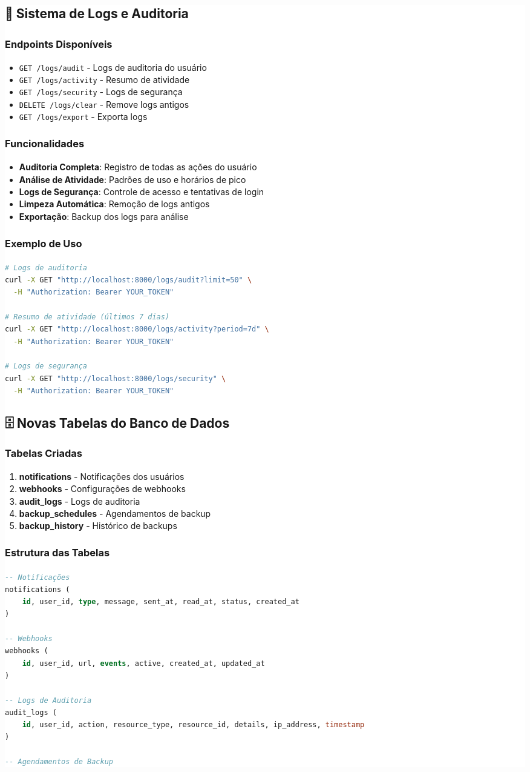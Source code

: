 ## 📝 Sistema de Logs e Auditoria

### Endpoints Disponíveis

- `GET /logs/audit` - Logs de auditoria do usuário
- `GET /logs/activity` - Resumo de atividade
- `GET /logs/security` - Logs de segurança
- `DELETE /logs/clear` - Remove logs antigos
- `GET /logs/export` - Exporta logs

### Funcionalidades

- **Auditoria Completa**: Registro de todas as ações do usuário
- **Análise de Atividade**: Padrões de uso e horários de pico
- **Logs de Segurança**: Controle de acesso e tentativas de login
- **Limpeza Automática**: Remoção de logs antigos
- **Exportação**: Backup dos logs para análise

### Exemplo de Uso

```bash
# Logs de auditoria
curl -X GET "http://localhost:8000/logs/audit?limit=50" \
  -H "Authorization: Bearer YOUR_TOKEN"

# Resumo de atividade (últimos 7 dias)
curl -X GET "http://localhost:8000/logs/activity?period=7d" \
  -H "Authorization: Bearer YOUR_TOKEN"

# Logs de segurança
curl -X GET "http://localhost:8000/logs/security" \
  -H "Authorization: Bearer YOUR_TOKEN"
```

## 🗄️ Novas Tabelas do Banco de Dados

### Tabelas Criadas

1. **notifications** - Notificações dos usuários
2. **webhooks** - Configurações de webhooks
3. **audit_logs** - Logs de auditoria
4. **backup_schedules** - Agendamentos de backup
5. **backup_history** - Histórico de backups

### Estrutura das Tabelas

```sql
-- Notificações
notifications (
    id, user_id, type, message, sent_at, read_at, status, created_at
)

-- Webhooks
webhooks (
    id, user_id, url, events, active, created_at, updated_at
)

-- Logs de Auditoria
audit_logs (
    id, user_id, action, resource_type, resource_id, details, ip_address, timestamp
)

-- Agendamentos de Backup
```